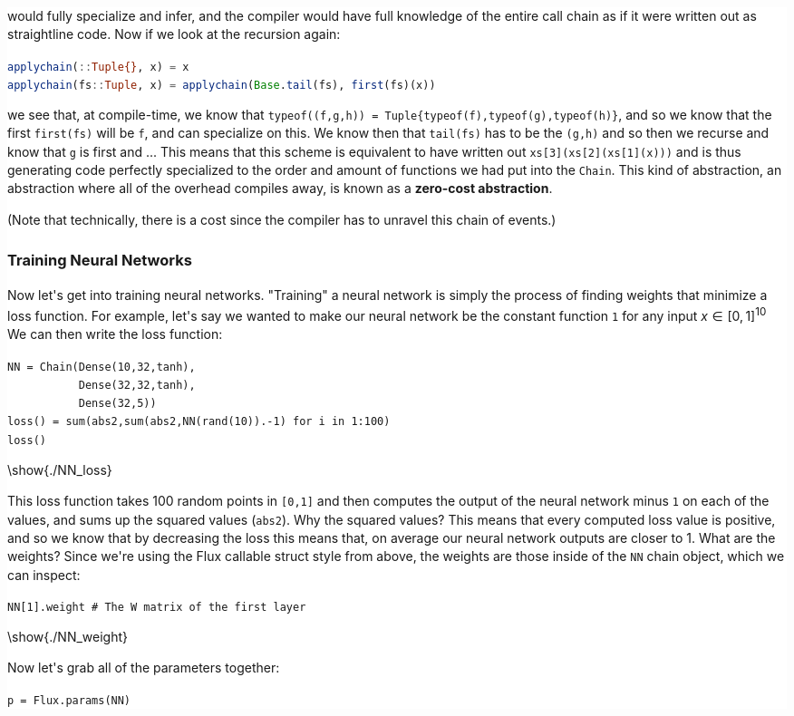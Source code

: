 would fully specialize and infer, and the compiler would have full knowledge
of the entire call chain as if it were written out as straightline code. Now
if we look at the recursion again:

```julia
applychain(::Tuple{}, x) = x
applychain(fs::Tuple, x) = applychain(Base.tail(fs), first(fs)(x))
```

we see that, at compile-time, we know that `typeof((f,g,h)) = Tuple{typeof(f),typeof(g),typeof(h)}`,
and so we know that the first `first(fs)` will be `f`, and can specialize on this.
We know then that `tail(fs)` has to be the `(g,h)` and so then we recurse and know
that `g` is first and ... This means that this scheme is equivalent to have
written out `xs[3](xs[2](xs[1](x)))` and is thus generating code perfectly specialized
to the order and amount of functions we had put into the `Chain`. This kind of
abstraction, an abstraction where all of the overhead compiles away, is known
as a **zero-cost abstraction**.

(Note that technically, there is a cost since the compiler has to unravel this
chain of events.)

### Training Neural Networks

Now let's get into training neural networks. "Training" a neural network is
simply the process of finding weights that minimize a loss function. For example,
let's say we wanted to make our neural network be the constant function `1` for
any input $x \in [0,1]^{10}$ We can then write the loss function:

```julia:./NN_loss
NN = Chain(Dense(10,32,tanh),
           Dense(32,32,tanh),
           Dense(32,5))
loss() = sum(abs2,sum(abs2,NN(rand(10)).-1) for i in 1:100)
loss()
```

\show{./NN_loss}

This loss function takes 100 random points in `[0,1]` and then computes the output
of the neural network minus `1` on each of the values, and sums up the squared
values (`abs2`). Why the squared values? This means that every computed loss value
is positive, and so we know that by decreasing the loss this means that, on average
our neural network outputs are closer to 1. What are the weights? Since we're using
the Flux callable struct style from above, the weights are those inside of the
`NN` chain object, which we can inspect:

```julia:./NN_weight
NN[1].weight # The W matrix of the first layer
```

\show{./NN_weight}

Now let's grab all of the parameters together:

```julia:./p
p = Flux.params(NN)
```
